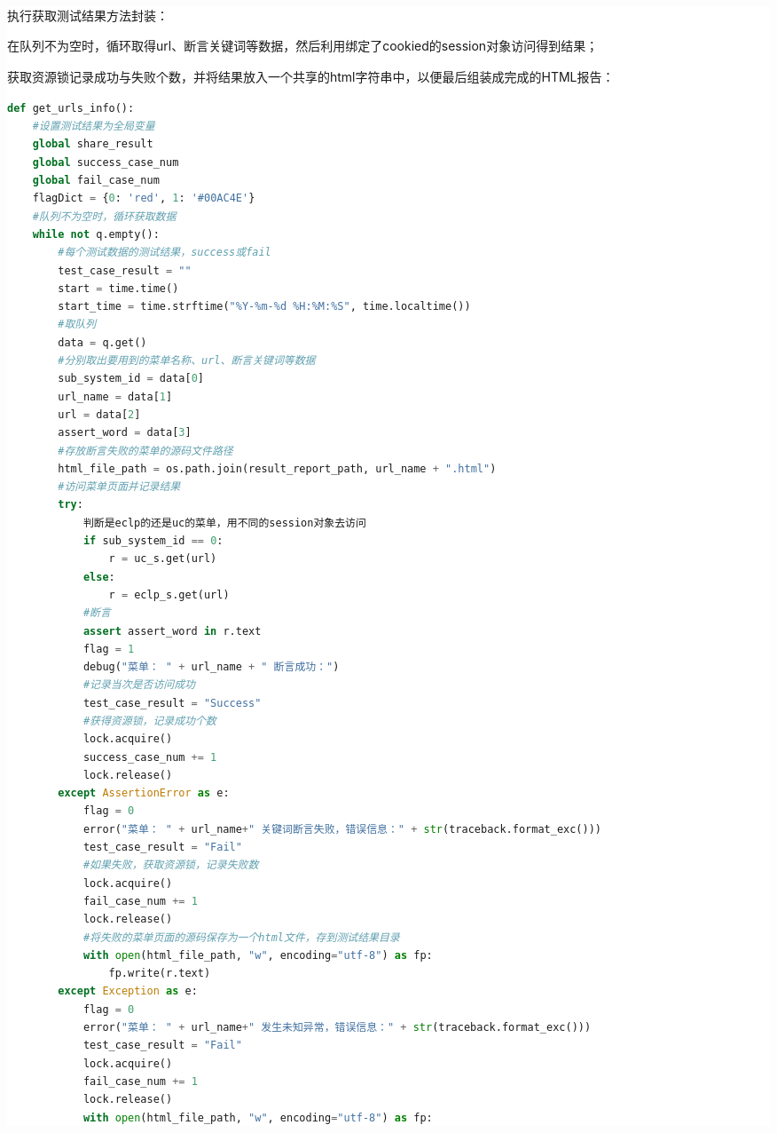 
执行获取测试结果方法封装：

在队列不为空时，循环取得url、断言关键词等数据，然后利用绑定了cookied的session对象访问得到结果；

获取资源锁记录成功与失败个数，并将结果放入一个共享的html字符串中，以便最后组装成完成的HTML报告：


```python
def get_urls_info():
    #设置测试结果为全局变量
    global share_result
    global success_case_num
    global fail_case_num
    flagDict = {0: 'red', 1: '#00AC4E'}
    #队列不为空时，循环获取数据
    while not q.empty():
        #每个测试数据的测试结果，success或fail
        test_case_result = ""
        start = time.time()
        start_time = time.strftime("%Y-%m-%d %H:%M:%S", time.localtime())
        #取队列
        data = q.get()
        #分别取出要用到的菜单名称、url、断言关键词等数据
        sub_system_id = data[0]
        url_name = data[1]
        url = data[2]
        assert_word = data[3]
        #存放断言失败的菜单的源码文件路径
        html_file_path = os.path.join(result_report_path, url_name + ".html")
        #访问菜单页面并记录结果
        try:
            判断是eclp的还是uc的菜单，用不同的session对象去访问
            if sub_system_id == 0:
                r = uc_s.get(url)
            else:
                r = eclp_s.get(url)
            #断言
            assert assert_word in r.text
            flag = 1
            debug("菜单： " + url_name + " 断言成功：")
            #记录当次是否访问成功
            test_case_result = "Success"
            #获得资源锁，记录成功个数
            lock.acquire()
            success_case_num += 1
            lock.release()
        except AssertionError as e:
            flag = 0
            error("菜单： " + url_name+" 关键词断言失败，错误信息：" + str(traceback.format_exc()))
            test_case_result = "Fail"
            #如果失败，获取资源锁，记录失败数
            lock.acquire()
            fail_case_num += 1
            lock.release()
            #将失败的菜单页面的源码保存为一个html文件，存到测试结果目录
            with open(html_file_path, "w", encoding="utf-8") as fp:
                fp.write(r.text)
        except Exception as e:
            flag = 0
            error("菜单： " + url_name+" 发生未知异常，错误信息：" + str(traceback.format_exc()))
            test_case_result = "Fail"
            lock.acquire()
            fail_case_num += 1
            lock.release()
            with open(html_file_path, "w", encoding="utf-8") as fp:
```